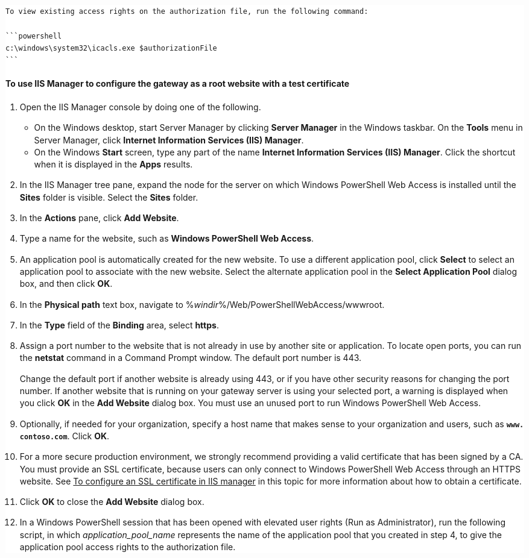     To view existing access rights on the authorization file, run the following command:

    ```powershell
    c:\windows\system32\icacls.exe $authorizationFile
    ```

#### To use IIS Manager to configure the gateway as a root website with a test certificate

1. Open the IIS Manager console by doing one of the following.

   - On the Windows desktop, start Server Manager by clicking **Server Manager** in the Windows
     taskbar. On the **Tools** menu in Server Manager, click **Internet Information Services (IIS)
     Manager**.
   - On the Windows **Start** screen, type any part of the name **Internet Information Services
     (IIS) Manager**. Click the shortcut when it is displayed in the **Apps** results.

1. In the IIS Manager tree pane, expand the node for the server on which Windows PowerShell Web
   Access is installed until the **Sites** folder is visible. Select the **Sites** folder.

1. In the **Actions** pane, click **Add Website**.

1. Type a name for the website, such as **Windows PowerShell Web Access**.

1. An application pool is automatically created for the new website. To use a different application
   pool, click **Select** to select an application pool to associate with the new website. Select
   the alternate application pool in the **Select Application Pool** dialog box, and then click
   **OK**.

1. In the **Physical path** text box, navigate to %*windir*%/Web/PowerShellWebAccess/wwwroot.

1. In the **Type** field of the **Binding** area, select **https**.

1. Assign a port number to the website that is not already in use by another site or application.
   To locate open ports, you can run the **netstat** command in a Command Prompt window. The
   default port number is 443.

   Change the default port if another website is already using 443, or if you have other security
   reasons for changing the port number. If another website that is running on your gateway server
   is using your selected port, a warning is displayed when you click **OK** in the **Add Website**
   dialog box. You must use an unused port to run Windows PowerShell Web Access.

1. Optionally, if needed for your organization, specify a host name that makes sense to your
   organization and users, such as **`www.contoso.com`**. Click **OK**.

1. For a more secure production environment, we strongly recommend providing a valid certificate
   that has been signed by a CA. You must provide an SSL certificate, because users can only
   connect to Windows PowerShell Web Access through an HTTPS website. See
   [To configure an SSL certificate in IIS manager](#to-configure-an-ssl-certificate-in-iis-Manager)
   in this topic for more information about how to obtain a certificate.

1. Click **OK** to close the **Add Website** dialog box.

1. In a Windows PowerShell session that has been opened with elevated user rights (Run as
   Administrator), run the following script, in which _application_pool_name_ represents the name
   of the application pool that you created in step 4, to give the application pool access rights
   to the authorization file.
